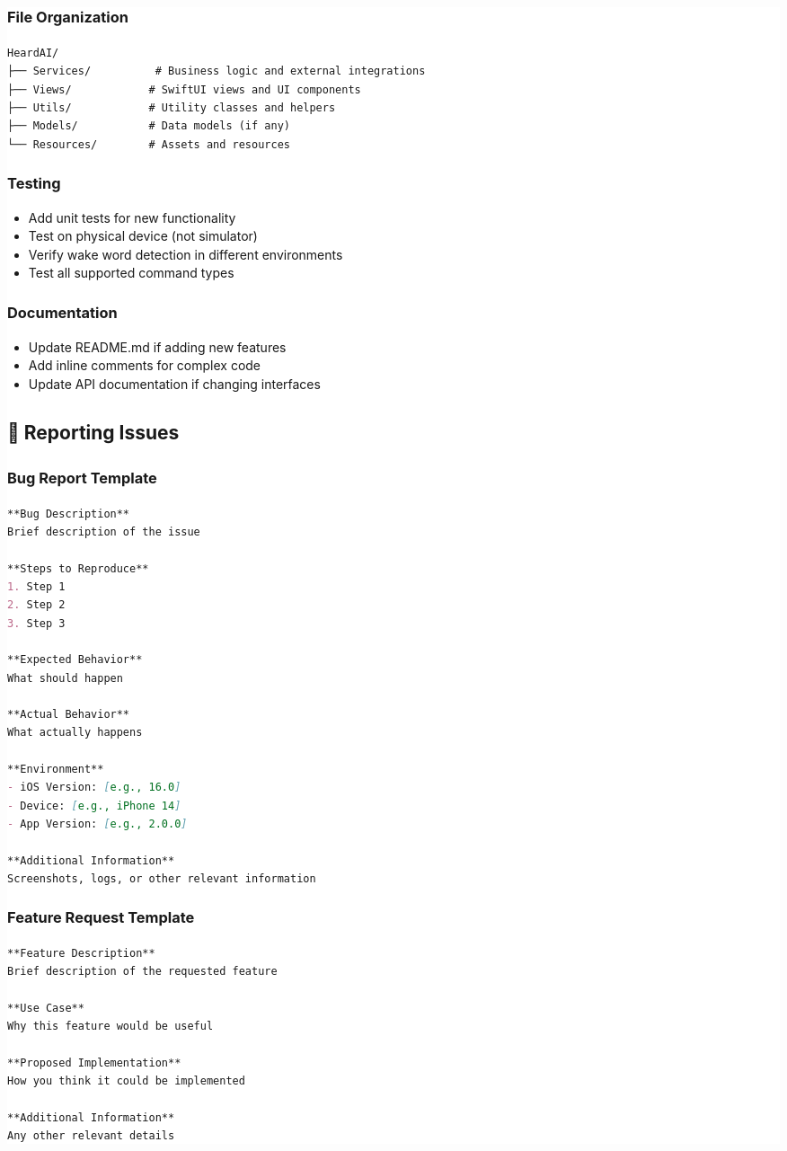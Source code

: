### **File Organization**
```
HeardAI/
├── Services/          # Business logic and external integrations
├── Views/            # SwiftUI views and UI components
├── Utils/            # Utility classes and helpers
├── Models/           # Data models (if any)
└── Resources/        # Assets and resources
```

### **Testing**
- Add unit tests for new functionality
- Test on physical device (not simulator)
- Verify wake word detection in different environments
- Test all supported command types

### **Documentation**
- Update README.md if adding new features
- Add inline comments for complex code
- Update API documentation if changing interfaces

## 🐛 Reporting Issues

### **Bug Report Template**
```markdown
**Bug Description**
Brief description of the issue

**Steps to Reproduce**
1. Step 1
2. Step 2
3. Step 3

**Expected Behavior**
What should happen

**Actual Behavior**
What actually happens

**Environment**
- iOS Version: [e.g., 16.0]
- Device: [e.g., iPhone 14]
- App Version: [e.g., 2.0.0]

**Additional Information**
Screenshots, logs, or other relevant information
```

### **Feature Request Template**
```markdown
**Feature Description**
Brief description of the requested feature

**Use Case**
Why this feature would be useful

**Proposed Implementation**
How you think it could be implemented

**Additional Information**
Any other relevant details
```
